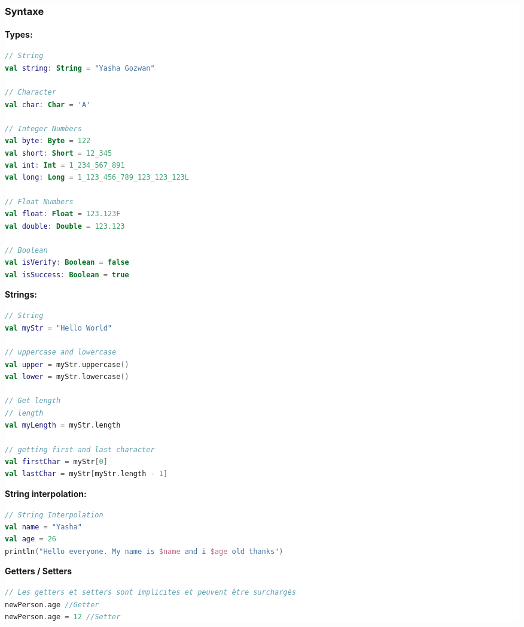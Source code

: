 ### Syntaxe

**Types:**
```kotlin
// String
val string: String = "Yasha Gozwan"

// Character
val char: Char = 'A'

// Integer Numbers
val byte: Byte = 122
val short: Short = 12_345
val int: Int = 1_234_567_891
val long: Long = 1_123_456_789_123_123_123L

// Float Numbers
val float: Float = 123.123F
val double: Double = 123.123

// Boolean
val isVerify: Boolean = false
val isSuccess: Boolean = true
```

**Strings:**
```kotlin
// String
val myStr = "Hello World"

// uppercase and lowercase
val upper = myStr.uppercase()
val lower = myStr.lowercase()

// Get length
// length
val myLength = myStr.length

// getting first and last character
val firstChar = myStr[0]
val lastChar = myStr[myStr.length - 1]
```

**String interpolation:**
```kotlin
// String Interpolation
val name = "Yasha"
val age = 26
println("Hello everyone. My name is $name and i $age old thanks")
```

**Getters / Setters**
```kotlin
// Les getters et setters sont implicites et peuvent être surchargés
newPerson.age //Getter
newPerson.age = 12 //Setter
```
